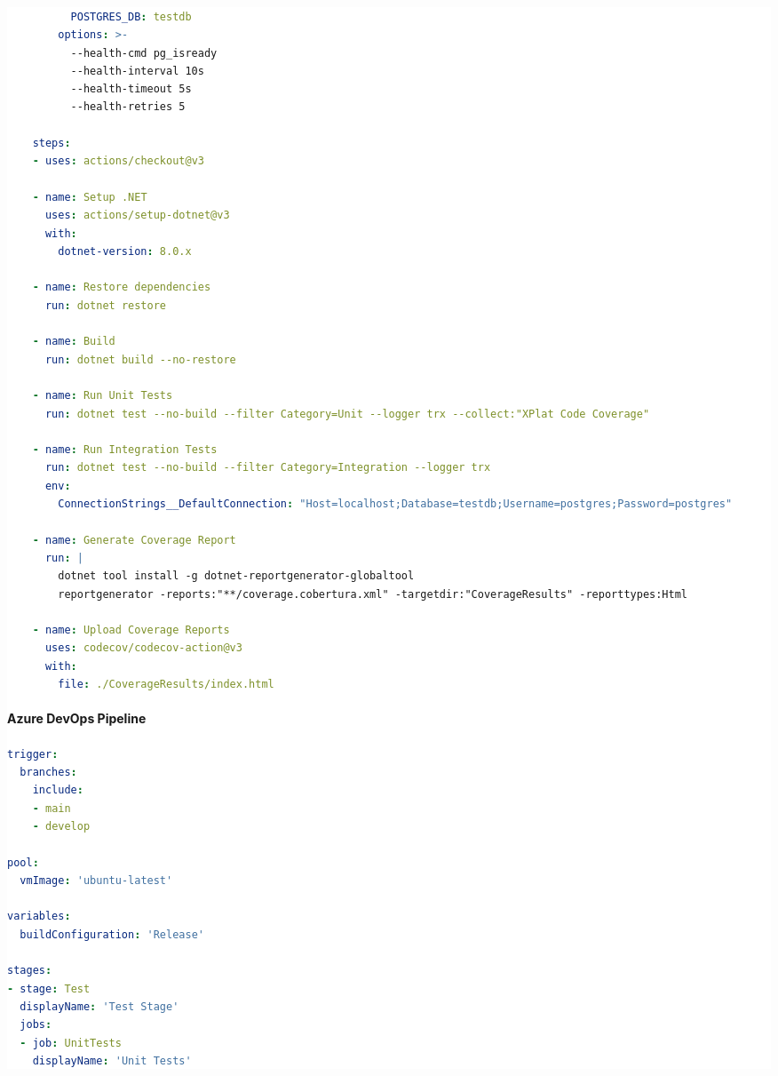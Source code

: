 ```yaml
          POSTGRES_DB: testdb
        options: >-
          --health-cmd pg_isready
          --health-interval 10s
          --health-timeout 5s
          --health-retries 5

    steps:
    - uses: actions/checkout@v3
    
    - name: Setup .NET
      uses: actions/setup-dotnet@v3
      with:
        dotnet-version: 8.0.x
        
    - name: Restore dependencies
      run: dotnet restore
      
    - name: Build
      run: dotnet build --no-restore
      
    - name: Run Unit Tests
      run: dotnet test --no-build --filter Category=Unit --logger trx --collect:"XPlat Code Coverage"
      
    - name: Run Integration Tests
      run: dotnet test --no-build --filter Category=Integration --logger trx
      env:
        ConnectionStrings__DefaultConnection: "Host=localhost;Database=testdb;Username=postgres;Password=postgres"
        
    - name: Generate Coverage Report
      run: |
        dotnet tool install -g dotnet-reportgenerator-globaltool
        reportgenerator -reports:"**/coverage.cobertura.xml" -targetdir:"CoverageResults" -reporttypes:Html
        
    - name: Upload Coverage Reports
      uses: codecov/codecov-action@v3
      with:
        file: ./CoverageResults/index.html
```

#### Azure DevOps Pipeline

```yaml
trigger:
  branches:
    include:
    - main
    - develop

pool:
  vmImage: 'ubuntu-latest'

variables:
  buildConfiguration: 'Release'

stages:
- stage: Test
  displayName: 'Test Stage'
  jobs:
  - job: UnitTests
    displayName: 'Unit Tests'
```